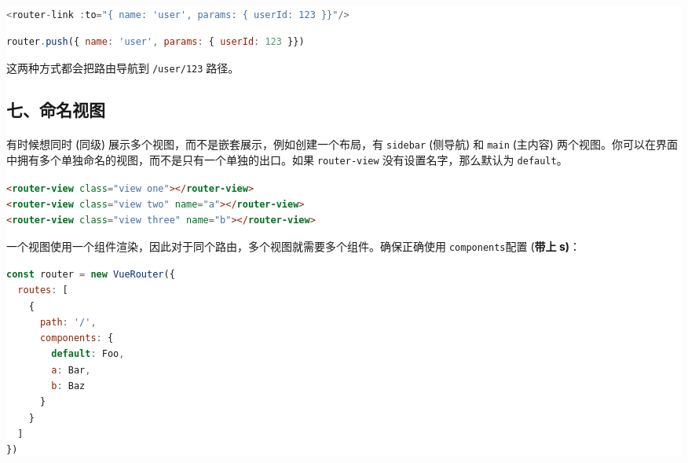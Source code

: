 ```js
<router-link :to="{ name: 'user', params: { userId: 123 }}"/>
```

```js
router.push({ name: 'user', params: { userId: 123 }})
```

这两种方式都会把路由导航到 `/user/123` 路径。



## 七、命名视图

有时候想同时 (同级) 展示多个视图，而不是嵌套展示，例如创建一个布局，有 `sidebar` (侧导航) 和 `main` (主内容) 两个视图。你可以在界面中拥有多个单独命名的视图，而不是只有一个单独的出口。如果 `router-view` 没有设置名字，那么默认为 `default`。

```html
<router-view class="view one"></router-view>
<router-view class="view two" name="a"></router-view>
<router-view class="view three" name="b"></router-view>
```

一个视图使用一个组件渲染，因此对于同个路由，多个视图就需要多个组件。确保正确使用 `components`配置 (**带上 s)**：

```js
const router = new VueRouter({
  routes: [
    {
      path: '/',
      components: {
        default: Foo,
        a: Bar,
        b: Baz
      }
    }
  ]
})
```

